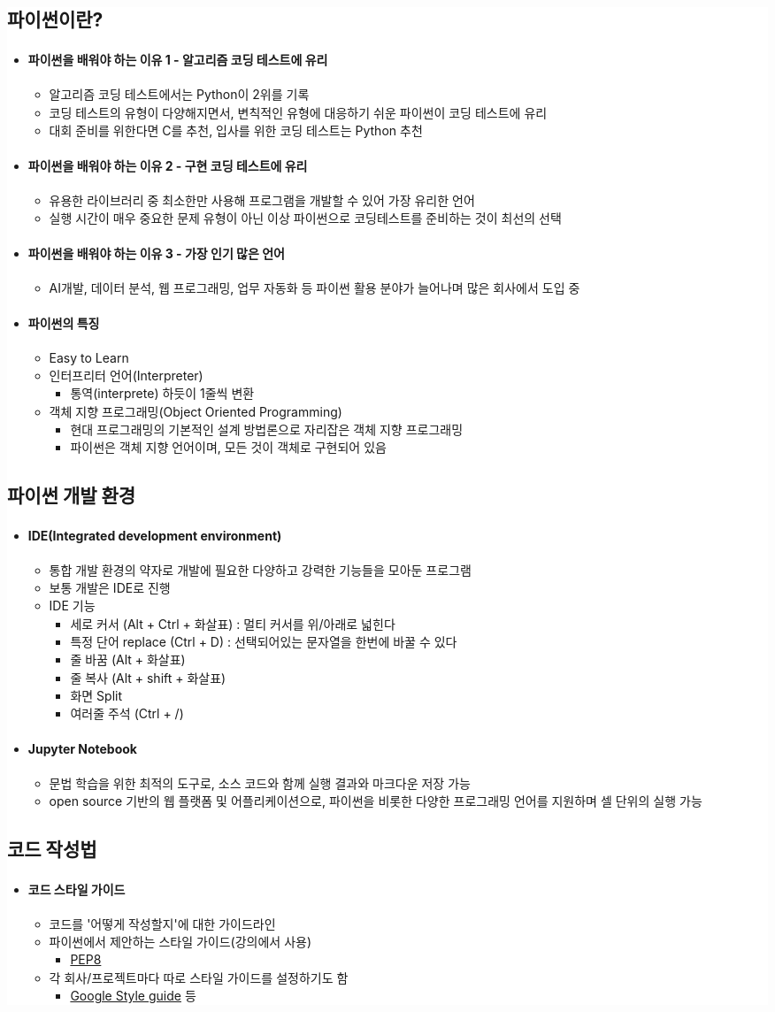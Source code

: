 

## 파이썬이란?

- #### 파이썬을 배워야 하는 이유 1 - 알고리즘 코딩 테스트에 유리
  
  - 알고리즘 코딩 테스트에서는 Python이 2위를 기록
  - 코딩 테스트의 유형이 다양해지면서, 변칙적인 유형에 대응하기 쉬운 파이썬이 코딩 테스트에 유리
  - 대회 준비를 위한다면 C를 추천, 입사를 위한 코딩 테스트는 Python 추천
  
- #### 파이썬을 배워야 하는 이유 2 - 구현 코딩 테스트에 유리
  
  - 유용한 라이브러리 중 최소한만 사용해 프로그램을 개발할 수 있어 가장 유리한 언어
  - 실행 시간이 매우 중요한 문제 유형이 아닌 이상 파이썬으로 코딩테스트를 준비하는 것이 최선의 선택
- #### 파이썬을 배워야 하는 이유 3 - 가장 인기 많은 언어
  
  - AI개발, 데이터 분석, 웹 프로그래밍, 업무 자동화 등 파이썬 활용 분야가 늘어나며 많은 회사에서 도입 중
- #### 파이썬의 특징
  
  - Easy to Learn
  - 인터프리터 언어(Interpreter)
    - 통역(interprete) 하듯이 1줄씩 변환
  - 객체 지향 프로그래밍(Object Oriented Programming)
    - 현대 프로그래밍의 기본적인 설계 방법론으로 자리잡은 객체 지향 프로그래밍
    - 파이썬은 객체 지향 언어이며, 모든 것이 객체로 구현되어 있음



## 파이썬 개발 환경

- #### IDE(Integrated development environment)
  
  - 통합 개발 환경의 약자로 개발에 필요한 다양하고 강력한 기능들을 모아둔 프로그램
  - 보통 개발은 IDE로 진행
  - IDE 기능
    - 세로 커서 (Alt + Ctrl + 화살표) : 멀티 커서를 위/아래로 넓힌다
    - 특정 단어 replace (Ctrl + D) : 선택되어있는 문자열을 한번에 바꿀 수 있다
    - 줄 바꿈 (Alt + 화살표)
    - 줄 복사 (Alt + shift + 화살표)
    - 화면 Split
    - 여러줄 주석 (Ctrl + /)
- #### Jupyter Notebook
  
  - 문법 학습을 위한 최적의 도구로, 소스 코드와 함께 실행 결과와 마크다운 저장 가능
  - open source 기반의 웹 플랫폼 및 어플리케이션으로, 파이썬을 비롯한 다양한 프로그래밍 언어를 지원하며 셀 단위의 실행 가능



## 코드 작성법

- #### 코드 스타일 가이드
  
  - 코드를 '어떻게 작성할지'에 대한 가이드라인
  - 파이썬에서 제안하는 스타일 가이드(강의에서 사용)
    - [PEP8](https://www.python.org/dev/peps/pep-0008/)
  - 각 회사/프로젝트마다 따로 스타일 가이드를 설정하기도 함
    - [Google Style guide](https://google.github.io/styleguide/pyguide.html) 등
